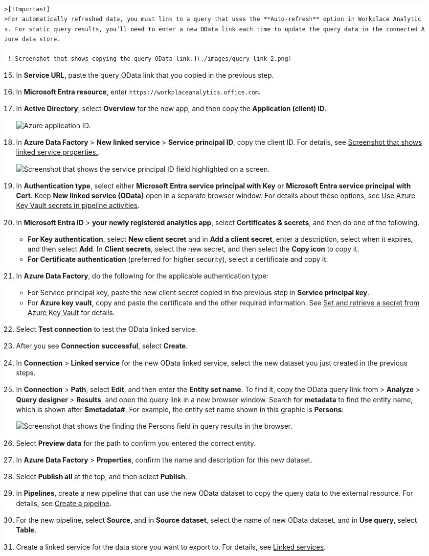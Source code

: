     >[!Important]
    >For automatically refreshed data, you must link to a query that uses the **Auto-refresh** option in Workplace Analytics. For static query results, you’ll need to enter a new OData link each time to update the query data in the connected Azure data store.

     ![Screenshot that shows copying the query OData link.](./images/query-link-2.png)

15. In **Service URL**, paste the query OData link that you copied in the previous step.
16. In **Microsoft Entra resource**, enter `https://workplaceanalytics.office.com`.
17. In **Active Directory**, select **Overview** for the new app, and then copy the **Application (client) ID**.

     ![Azure application ID.](./images/azure-app-id-2.png)

18. In **Azure Data Factory** > **New linked service** > **Service principal ID**, copy the client ID. For  details, see [Screenshot that shows linked service properties.](/azure/data-factory/connector-odata#linked-service-properties).

     ![Screenshot that shows the service principal ID field highlighted on a screen.](./images/service-princ-id-2.png)

19. In **Authentication type**, select either **Microsoft Entra service principal with Key** or **Microsoft Entra service principal with Cert**. Keep **New linked service (OData)** open in a separate browser window. For details about these options, see [Use Azure Key Vault secrets in pipeline activities](/azure/data-factory/how-to-use-azure-key-vault-secrets-pipeline-activities).
20. In **Microsoft Entra ID** > **your newly registered analytics app**, select **Certificates & secrets**, and then do one of the following.

    * **For Key authentication**, select **New client secret** and in **Add a client secret**, enter a description, select when it expires, and then select **Add**. In **Client secrets**, select the new secret, and then select the **Copy icon** to copy it.
    * **For Certificate authentication** (preferred for higher security), select a certificate and copy it.

21. In **Azure Data Factory**, do the following for the applicable authentication type:

    * For Service principal key, paste the new client secret copied in the previous step in **Service principal key**.
    * For **Azure key vault**, copy and paste the certificate and the other required information. See [Set and retrieve a secret from Azure Key Vault](/azure/key-vault/secrets/quick-create-portal) for details.

22. Select **Test connection** to test the OData linked service.
23. After you see **Connection successful**, select **Create**.
24. In **Connection** > **Linked service** for the new OData linked service, select the new dataset you just created in the previous steps.
25. In **Connection** > **Path**, select **Edit**, and then enter the **Entity set name**. To find it, copy the OData query link from > **Analyze** > **Query designer** > **Results**, and open the query link in a new browser window. Search for **metadata** to find the entity name, which is shown after **$metadata#**. For example, the entity set name shown in this graphic is **Persons**:

     ![Screenshot that shows the finding the Persons field in query results in the browser.](./images/entity-set-name-2.png)

26. Select **Preview data** for the path to confirm you entered the correct entity.
27. In **Azure Data Factory** > **Properties**, confirm the name and description for this new dataset.
28. Select **Publish all** at the top, and then select **Publish**.
29. In **Pipelines**, create a new pipeline that can use the new OData dataset to copy the query data to the external resource. For details, see [Create a pipeline](/azure/data-factory/tutorial-copy-data-portal#create-a-pipeline).
30. For the new pipeline, select **Source**, and in **Source dataset**, select the name of new OData dataset, and in **Use query**, select **Table**.
31. Create a linked service for the data store you want to export to. For details, see [Linked services](/azure/data-factory/author-management-hub#linked-services).